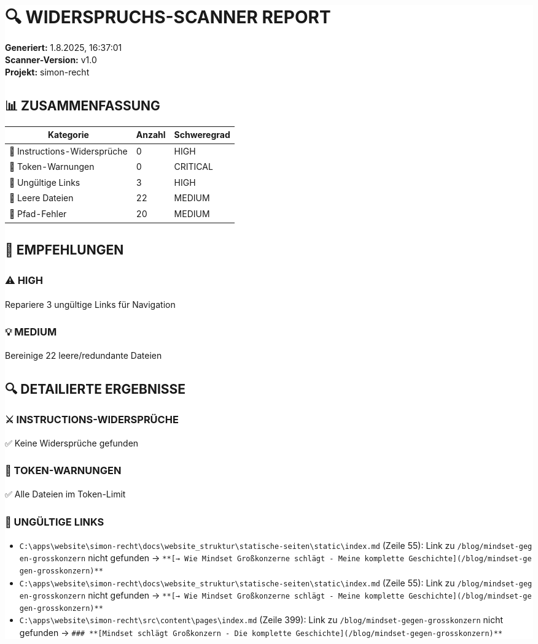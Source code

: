 # 🔍 WIDERSPRUCHS-SCANNER REPORT

**Generiert:** 1.8.2025, 16:37:01  
**Scanner-Version:** v1.0  
**Projekt:** simon-recht

## 📊 ZUSAMMENFASSUNG

| Kategorie | Anzahl | Schweregrad |
|-----------|---------|-------------|
| 🚨 Instructions-Widersprüche | 0 | HIGH |
| 🔢 Token-Warnungen | 0 | CRITICAL |
| 🔗 Ungültige Links | 3 | HIGH |
| 📄 Leere Dateien | 22 | MEDIUM |
| 📂 Pfad-Fehler | 20 | MEDIUM |

## 🎯 EMPFEHLUNGEN

### ⚠️ HIGH
Repariere 3 ungültige Links für Navigation

### 💡 MEDIUM
Bereinige 22 leere/redundante Dateien

## 🔍 DETAILIERTE ERGEBNISSE

### ⚔️ INSTRUCTIONS-WIDERSPRÜCHE
✅ Keine Widersprüche gefunden

### 🔢 TOKEN-WARNUNGEN
✅ Alle Dateien im Token-Limit

### 🔗 UNGÜLTIGE LINKS
- `C:\apps\website\simon-recht\docs\website_struktur\statische-seiten\static\index.md` (Zeile 55): Link zu `/blog/mindset-gegen-grosskonzern` nicht gefunden
    → `**[→ Wie Mindset Großkonzerne schlägt - Meine komplette Geschichte](/blog/mindset-gegen-grosskonzern)**`
- `C:\apps\website\simon-recht\docs\website_struktur\statische-seiten\static\index.md` (Zeile 55): Link zu `/blog/mindset-gegen-grosskonzern` nicht gefunden
    → `**[→ Wie Mindset Großkonzerne schlägt - Meine komplette Geschichte](/blog/mindset-gegen-grosskonzern)**`
- `C:\apps\website\simon-recht\src\content\pages\index.md` (Zeile 399): Link zu `/blog/mindset-gegen-grosskonzern` nicht gefunden
    → `### **[Mindset schlägt Großkonzern - Die komplette Geschichte](/blog/mindset-gegen-grosskonzern)**`
